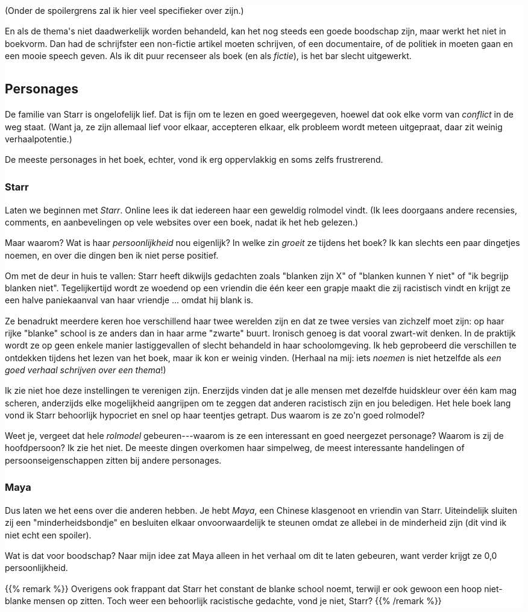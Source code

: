 (Onder de spoilergrens zal ik hier veel specifieker over zijn.)

En als de thema's niet daadwerkelijk worden behandeld, kan het nog steeds een goede boodschap zijn, maar werkt het niet in boekvorm. Dan had de schrijfster een non-fictie artikel moeten schrijven, of een documentaire, of de politiek in moeten gaan en een mooie speech geven. Als ik dit puur recenseer als boek (en als _fictie_), is het bar slecht uitgewerkt.

## Personages

De familie van Starr is ongelofelijk lief. Dat is fijn om te lezen en goed weergegeven, hoewel dat ook elke vorm van _conflict_ in de weg staat. (Want ja, ze zijn allemaal lief voor elkaar, accepteren elkaar, elk probleem wordt meteen uitgepraat, daar zit weinig verhaalpotentie.)

De meeste personages in het boek, echter, vond ik erg oppervlakkig en soms zelfs frustrerend.

### Starr

Laten we beginnen met _Starr_. Online lees ik dat iedereen haar een geweldig rolmodel vindt. (Ik lees doorgaans andere recensies, comments, en aanbevelingen op vele websites over een boek, nadat ik het heb gelezen.)

Maar waarom? Wat is haar _persoonlijkheid_ nou eigenlijk? In welke zin _groeit_ ze tijdens het boek? Ik kan slechts een paar dingetjes noemen, en over die dingen ben ik niet perse positief.

Om met de deur in huis te vallen: Starr heeft dikwijls gedachten zoals "blanken zijn X" of "blanken kunnen Y niet" of "ik begrijp blanken niet". Tegelijkertijd wordt ze woedend op een vriendin die één keer een grapje maakt die zij racistisch vindt en krijgt ze een halve paniekaanval van haar vriendje ... omdat hij blank is.

Ze benadrukt meerdere keren hoe verschillend haar twee werelden zijn en dat ze twee versies van zichzelf moet zijn: op haar rijke "blanke" school is ze anders dan in haar arme "zwarte" buurt. Ironisch genoeg is dat vooral zwart-wit denken. In de praktijk wordt ze op geen enkele manier lastiggevallen of slecht behandeld in haar schoolomgeving. Ik heb geprobeerd die verschillen te ontdekken tijdens het lezen van het boek, maar ik kon er weinig vinden. (Herhaal na mij: iets _noemen_ is niet hetzelfde als _een goed verhaal schrijven over een thema_!)

Ik zie niet hoe deze instellingen te verenigen zijn. Enerzijds vinden dat je alle mensen met dezelfde huidskleur over één kam mag scheren, anderzijds elke mogelijkheid aangrijpen om te zeggen dat anderen racistisch zijn en jou beledigen. Het hele boek lang vond ik Starr behoorlijk hypocriet en snel op haar teentjes getrapt. Dus waarom is ze zo'n goed rolmodel?

Weet je, vergeet dat hele _rolmodel_ gebeuren---waarom is ze een interessant en goed neergezet personage? Waarom is zij de hoofdpersoon? Ik zie het niet. De meeste dingen overkomen haar simpelweg, de meest interessante handelingen of persoonseigenschappen zitten bij andere personages.

### Maya

Dus laten we het eens over die anderen hebben. Je hebt _Maya_, een Chinese klasgenoot en vriendin van Starr. Uiteindelijk sluiten zij een "minderheidsbondje" en besluiten elkaar onvoorwaardelijk te steunen omdat ze allebei in de minderheid zijn (dit vind ik niet echt een spoiler). 

Wat is dat voor boodschap? Naar mijn idee zat Maya alleen in het verhaal om dit te laten gebeuren, want verder krijgt ze 0,0 persoonlijkheid. 

{{% remark %}}
Overigens ook frappant dat Starr het constant de blanke school noemt, terwijl er ook gewoon een hoop niet-blanke mensen op zitten. Toch weer een behoorlijk racistische gedachte, vond je niet, Starr?
{{% /remark %}}
